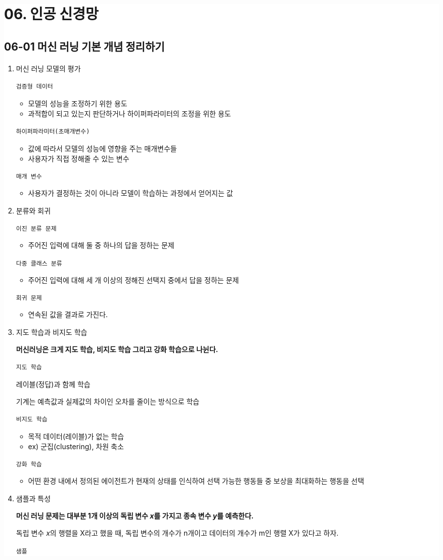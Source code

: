 # 06. 인공 신경망

## 06-01 머신 러닝 기본 개념 정리하기

1. 머신 러닝 모델의 평가
    
    `검증형 데이터`
    
    - 모델의 성능을 조정하기 위한 용도
    - 과적합이 되고 있는지 판단하거나 하이퍼파라미터의 조정을 위한 용도
    
    `하이퍼파라미터(초매개변수)`
    
    - 값에 따라서 모델의 성능에 영향을 주는 매개변수들
    - 사용자가 직접 정해줄 수 있는 변수
    
    `매개 변수`
    
    - 사용자가 결정하는 것이 아니라 모델이 학습하는 과정에서 얻어지는 값
    
2. 분류와 회귀
    
    `이진 분류 문제`
    
    - 주어진 입력에 대해 둘 중 하나의 답을 정하는 문제
    
    `다중 클래스 분류`
    
    - 주어진 입력에 대해 세 개 이상의 정해진 선택지 중에서 답을 정하는 문제
    
    `회귀 문제`
    
    - 연속된 값을 결과로 가진다.
    
3. 지도 학습과 비지도 학습
    
    **머신러닝은 크게 지도 학습, 비지도 학습 그리고 강화 학습으로 나뉜다.** 
    
    `지도 학습`
    
    레이블(정답)과 함께 학습
    
    기계는 예측값과 실제값의 차이인 오차를 줄이는 방식으로 학습
    
    `비지도 학습`
    
    - 목적 데이터(레이블)가 없는 학습
    - ex) 군집(clustering), 차원 축소
    
    `강화 학습`
    
    - 어떤 환경 내에서 정의된 에이전트가 현재의 상태를 인식하여 선택 가능한 행동들 중 보상을 최대화하는 행동을 선택
    
4. 샘플과 특성
    
    **머신 러닝 문제는 대부분 1개 이상의 독립 변수 *x*를 가지고 종속 변수 *y*를 예측한다.** 
    
    독립 변수 *x*의 행렬을 X라고 했을 때, 독립 변수의 개수가 n개이고 데이터의 개수가 m인 행렬 X가 있다고 하자. 
    
    `샘플`
    